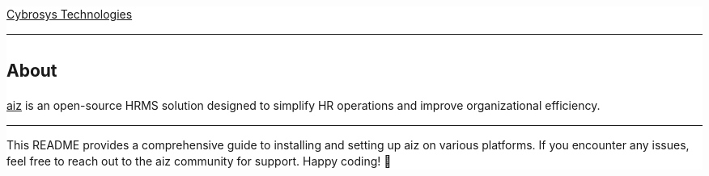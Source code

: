 [Cybrosys Technologies](https://www.cybrosys.com/)

---

## **About**

[aiz](https://www.aiz.com/) is an open-source HRMS solution designed to simplify HR operations and improve organizational efficiency.

---

This README provides a comprehensive guide to installing and setting up aiz on various platforms. If you encounter any issues, feel free to reach out to the aiz community for support. Happy coding! 🚀
